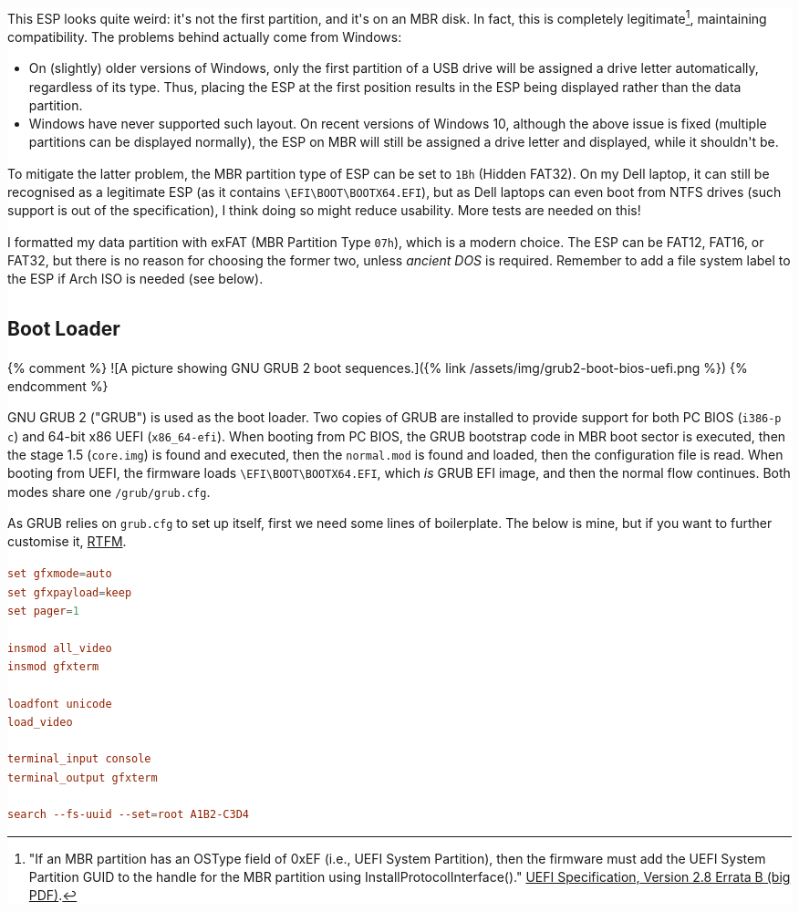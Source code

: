 This ESP looks quite weird: it's not the first partition, and it's on an MBR disk. In fact, this is completely legitimate[^2], maintaining compatibility. The problems behind actually come from Windows:

- On (slightly) older versions of Windows, only the first partition of a USB drive will be assigned a drive letter automatically, regardless of its type. Thus, placing the ESP at the first position results in the ESP being displayed rather than the data partition.
- Windows have never supported such layout. On recent versions of Windows 10, although the above issue is fixed (multiple partitions can be displayed normally), the ESP on MBR will still be assigned a drive letter and displayed, while it shouldn't be.

To mitigate the latter problem, the MBR partition type of ESP can be set to `1Bh` (Hidden FAT32). On my Dell laptop, it can still be recognised as a legitimate ESP (as it contains `\EFI\BOOT\BOOTX64.EFI`), but as Dell laptops can even boot from NTFS drives (such support is out of the specification), I think doing so might reduce usability. More tests are needed on this!

I formatted my data partition with exFAT (MBR Partition Type `07h`), which is a modern choice. The ESP can be FAT12, FAT16, or FAT32, but there is no reason for choosing the former two, unless _ancient DOS_ is required. Remember to add a file system label to the ESP if Arch ISO is needed (see below).

## Boot Loader

{% comment %}
![A picture showing GNU GRUB 2 boot sequences.]({% link /assets/img/grub2-boot-bios-uefi.png %})
{% endcomment %}

GNU GRUB 2 ("GRUB") is used as the boot loader. Two copies of GRUB are installed to provide support for both PC BIOS (`i386-pc`) and 64-bit x86 UEFI (`x86_64-efi`). When booting from PC BIOS, the GRUB bootstrap code in MBR boot sector is executed, then the stage 1.5 (`core.img`) is found and executed, then the `normal.mod` is found and loaded, then the configuration file is read. When booting from UEFI, the firmware loads `\EFI\BOOT\BOOTX64.EFI`, which _is_ GRUB EFI image, and then the normal flow continues. Both modes share one `/grub/grub.cfg`.

As GRUB relies on `grub.cfg` to set up itself, first we need some lines of boilerplate. The below is mine, but if you want to further customise it, [RTFM][grub-manual].

```conf
set gfxmode=auto
set gfxpayload=keep
set pager=1

insmod all_video
insmod gfxterm

loadfont unicode
load_video

terminal_input console
terminal_output gfxterm

search --fs-uuid --set=root A1B2-C3D4
```


[mbr]: https://en.wikipedia.org/wiki/Master_boot_record
[grub]: https://www.gnu.org/software/grub/
[live]: https://en.wikipedia.org/wiki/Live_CD
[gpt]: https://en.wikipedia.org/wiki/GUID_Partition_Table
[edk]: https://www.tianocore.org/
[cb]: https://www.coreboot.org/
[grub-manual]: https://www.gnu.org/software/grub/manual/grub/html_node/index.html
[sd-boot]: https://www.freedesktop.org/wiki/Software/systemd/systemd-boot/
[syslinux]: https://wiki.syslinux.org/wiki/index.php?title=The_Syslinux_Project
[archiso]: https://archlinux.org/download/
[gparted-live]: https://gparted.org/livecd.php
[livesys]: https://live-systems.org/
[winpe]: https://docs.microsoft.com/en-us/windows-hardware/manufacture/desktop/winpe-intro
[memtest86p]: https://www.memtest.org/
[memtest86]: https://www.memtest86.com/
[tails]: https://live-systems.org/
[slax]: https://www.slax.org/
[^1]: Rod Smith, [Hybrid MBRs: The Good, the Bad, and the So Ugly You'll Tear Your Eyes Out](https://www.rodsbooks.com/gdisk/hybrid.html).
[^2]: "If an MBR partition has an OSType field of 0xEF (i.e., UEFI System Partition), then the firmware must add the UEFI System Partition GUID to the handle for the MBR partition using InstallProtocolInterface()." [UEFI Specification, Version 2.8 Errata B (big PDF)](https://uefi.org/sites/default/files/resources/UEFI%20Spec%202.8B%20May%202020.pdf).
